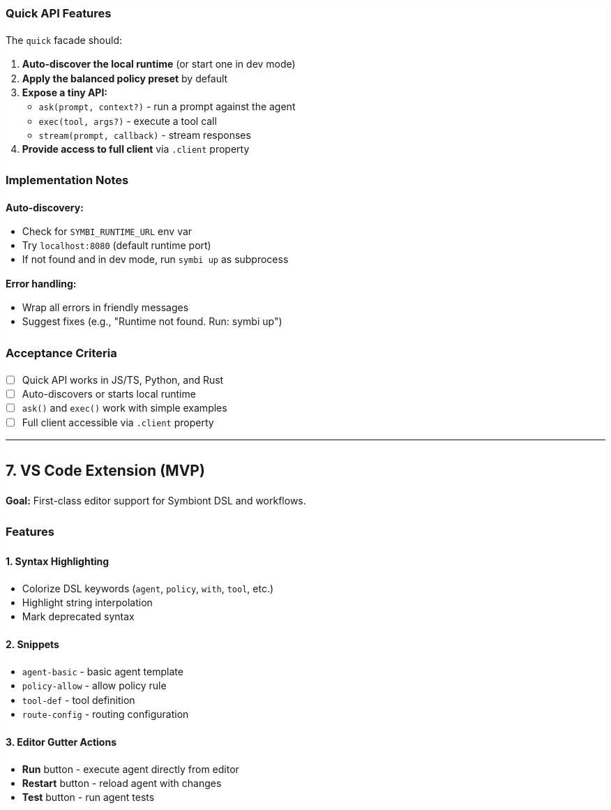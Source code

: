 ### Quick API Features

The `quick` facade should:

1. **Auto-discover the local runtime** (or start one in dev mode)
2. **Apply the balanced policy preset** by default
3. **Expose a tiny API:**
   - `ask(prompt, context?)` - run a prompt against the agent
   - `exec(tool, args?)` - execute a tool call
   - `stream(prompt, callback)` - stream responses
4. **Provide access to full client** via `.client` property

### Implementation Notes

**Auto-discovery:**
- Check for `SYMBI_RUNTIME_URL` env var
- Try `localhost:8080` (default runtime port)
- If not found and in dev mode, run `symbi up` as subprocess

**Error handling:**
- Wrap all errors in friendly messages
- Suggest fixes (e.g., "Runtime not found. Run: symbi up")

### Acceptance Criteria

- [ ] Quick API works in JS/TS, Python, and Rust
- [ ] Auto-discovers or starts local runtime
- [ ] `ask()` and `exec()` work with simple examples
- [ ] Full client accessible via `.client` property

---

## 7. VS Code Extension (MVP)

**Goal:** First-class editor support for Symbiont DSL and workflows.

### Features

#### 1. Syntax Highlighting
- Colorize DSL keywords (`agent`, `policy`, `with`, `tool`, etc.)
- Highlight string interpolation
- Mark deprecated syntax

#### 2. Snippets
- `agent-basic` - basic agent template
- `policy-allow` - allow policy rule
- `tool-def` - tool definition
- `route-config` - routing configuration

#### 3. Editor Gutter Actions
- **Run** button - execute agent directly from editor
- **Restart** button - reload agent with changes
- **Test** button - run agent tests
